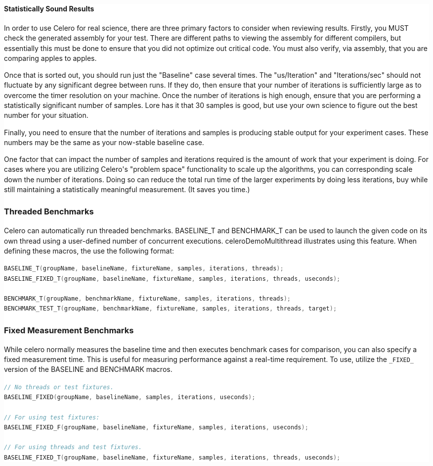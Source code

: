 #### Statistically Sound Results

In order to use Celero for real science, there are three primary factors to consider when reviewing results.  Firstly, you MUST check the generated assembly for your test.  There are different paths to viewing the assembly for different compilers, but essentially this must be done to ensure that you did not optimize out critical code.  You must also verify, via assembly, that you are comparing apples to apples.  

Once that is sorted out, you should run just the "Baseline" case several times.  The "us/Iteration" and "Iterations/sec" should not fluctuate by any significant degree between runs.  If they do, then ensure that your number of iterations is sufficiently large as to overcome the timer resolution on your machine.  Once the number of iterations is high enough, ensure that you are performing a statistically significant number of samples.  Lore has it that 30 samples is good, but use your own science to figure out the best number for your situation.

Finally, you need to ensure that the number of iterations and samples is producing stable output for your experiment cases.  These numbers may be the same as your now-stable baseline case.

One factor that can impact the number of samples and iterations required is the amount of work that your experiment is doing.  For cases where you are utilizing Celero's "problem space" functionality to scale up the algorithms, you can corresponding scale down the number of iterations.  Doing so can reduce the total run time of the larger experiments by doing less iterations, buy while still maintaining a statistically meaningful measurement.  (It saves you time.)

### Threaded Benchmarks
Celero can automatically run threaded benchmarks.  BASELINE_T and BENCHMARK_T can be used to launch the given code on its own thread using a user-defined number of concurrent executions.  celeroDemoMultithread illustrates using this feature.  When defining these macros, the use the following format:

```C++
BASELINE_T(groupName, baselineName, fixtureName, samples, iterations, threads);
BASELINE_FIXED_T(groupName, baselineName, fixtureName, samples, iterations, threads, useconds);

BENCHMARK_T(groupName, benchmarkName, fixtureName, samples, iterations, threads);
BENCHMARK_TEST_T(groupName, benchmarkName, fixtureName, samples, iterations, threads, target);
```

### Fixed Measurement Benchmarks
While celero normally measures the baseline time and then executes benchmark cases for comparison, you can also specify a fixed measurement time.  This is useful for measuring performance against a real-time requirement.  To use, utilize the ```_FIXED_``` version of the BASELINE and BENCHMARK macros.

```C++
// No threads or test fixtures.
BASELINE_FIXED(groupName, baselineName, samples, iterations, useconds);

// For using test fixtures:
BASELINE_FIXED_F(groupName, baselineName, fixtureName, samples, iterations, useconds);

// For using threads and test fixtures.
BASELINE_FIXED_T(groupName, baselineName, fixtureName, samples, iterations, threads, useconds);
```
